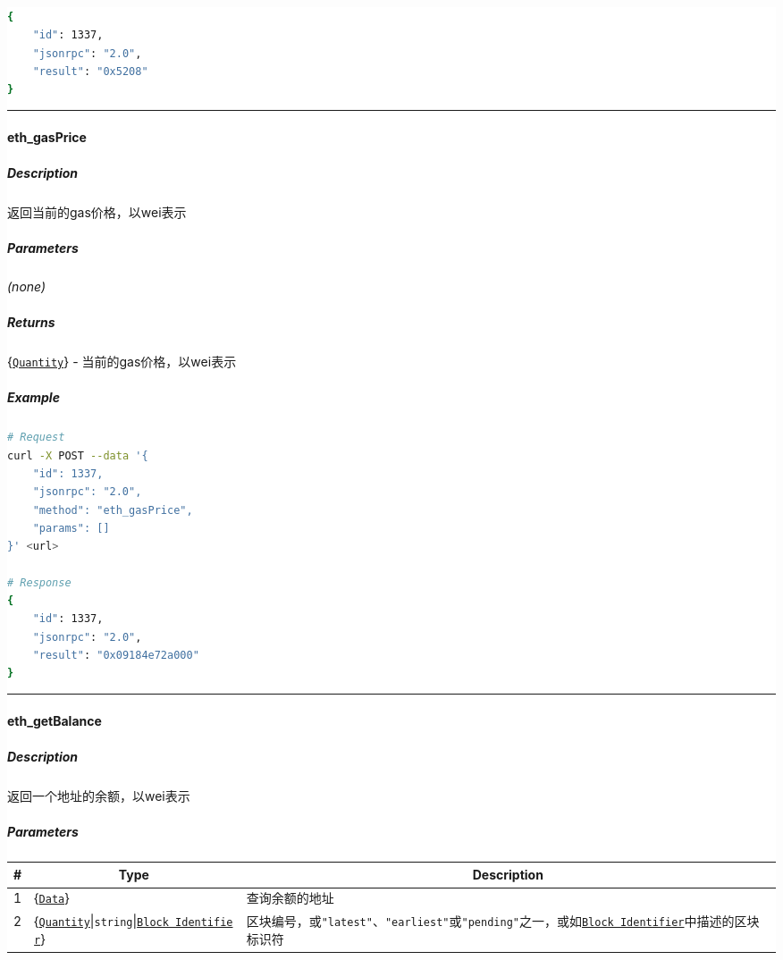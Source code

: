```sh
{
    "id": 1337,
    "jsonrpc": "2.0",
    "result": "0x5208"
}
```
---

#### eth_gasPrice

##### Description

返回当前的gas价格，以wei表示

##### Parameters

_(none)_

##### Returns

{[`Quantity`](#quantity)} - 当前的gas价格，以wei表示

##### Example

```sh
# Request
curl -X POST --data '{
    "id": 1337,
    "jsonrpc": "2.0",
    "method": "eth_gasPrice",
    "params": []
}' <url>

# Response
{
    "id": 1337,
    "jsonrpc": "2.0",
    "result": "0x09184e72a000"
}
```
---

#### eth_getBalance

##### Description

返回一个地址的余额，以wei表示

##### Parameters

|#|Type|Description|
|-|-|-|
|1|{[`Data`](#data)}|查询余额的地址|
|2|{[`Quantity`](#quantity)\|`string`\|[`Block Identifier`](#block-identifier)}|区块编号，或`"latest"`、`"earliest"`或`"pending"`之一，或如[`Block Identifier`](#block-identifier)中描述的区块标识符|
